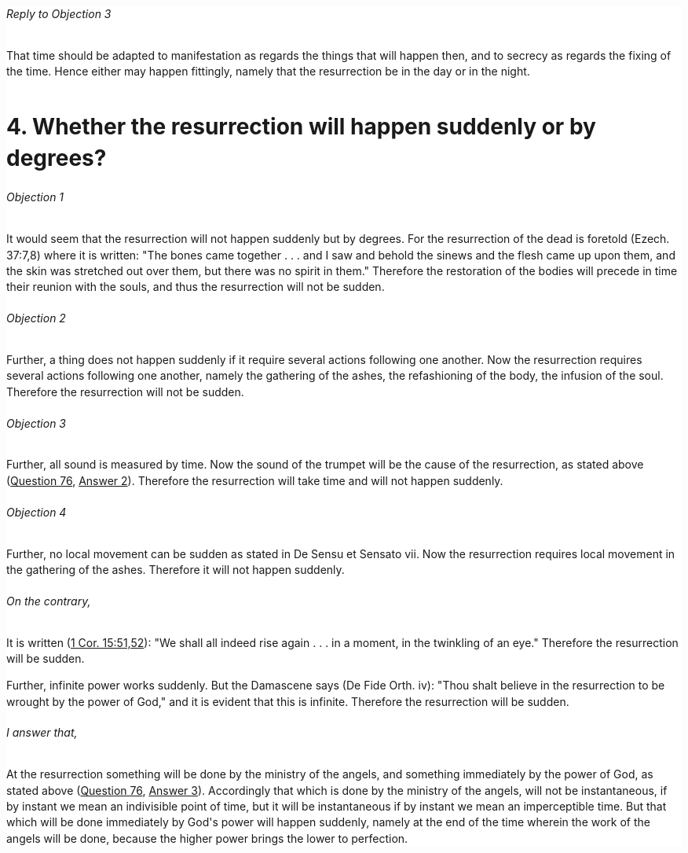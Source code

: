 ###### Reply to Objection 3
That time should be adapted to manifestation as regards the things that will happen then, and to secrecy as regards the fixing of the time. Hence either may happen fittingly, namely that the resurrection be in the day or in the night.  




# 4. Whether the resurrection will happen suddenly or by degrees? 

###### Objection 1
It would seem that the resurrection will not happen suddenly but by degrees. For the resurrection of the dead is foretold (Ezech. 37:7,8) where it is written: "The bones came together . . . and I saw and behold the sinews and the flesh came up upon them, and the skin was stretched out over them, but there was no spirit in them." Therefore the restoration of the bodies will precede in time their reunion with the souls, and thus the resurrection will not be sudden.  

###### Objection 2
Further, a thing does not happen suddenly if it require several actions following one another. Now the resurrection requires several actions following one another, namely the gathering of the ashes, the refashioning of the body, the infusion of the soul. Therefore the resurrection will not be sudden.  

###### Objection 3
Further, all sound is measured by time. Now the sound of the trumpet will be the cause of the resurrection, as stated above ([Question 76](76.%20Cause%20of%20the%20Resurrection.md), [Answer 2](76.%20Cause%20of%20the%20Resurrection.md#2.%20Whether%20the%20sound%20of%20the%20trumpet%20will%20be%20the%20cause%20of%20our%20resurrection?%20)). Therefore the resurrection will take time and will not happen suddenly.  

###### Objection 4
Further, no local movement can be sudden as stated in De Sensu et Sensato vii. Now the resurrection requires local movement in the gathering of the ashes. Therefore it will not happen suddenly.  

###### On the contrary,
It is written ([1 Cor. 15:51,52](http://bible.gospelcom.net/bible?1+Cor++15:51,52)): "We shall all indeed rise again . . . in a moment, in the twinkling of an eye." Therefore the resurrection will be sudden.  

Further, infinite power works suddenly. But the Damascene says (De Fide Orth. iv): "Thou shalt believe in the resurrection to be wrought by the power of God," and it is evident that this is infinite. Therefore the resurrection will be sudden.  

###### I answer that,
At the resurrection something will be done by the ministry of the angels, and something immediately by the power of God, as stated above ([Question 76](76.%20Cause%20of%20the%20Resurrection.md), [Answer 3](76.%20Cause%20of%20the%20Resurrection.md#3.%20Whether%20the%20angels%20will%20do%20anything%20towards%20the%20resurrection?%20)). Accordingly that which is done by the ministry of the angels, will not be instantaneous, if by instant we mean an indivisible point of time, but it will be instantaneous if by instant we mean an imperceptible time. But that which will be done immediately by God's power will happen suddenly, namely at the end of the time wherein the work of the angels will be done, because the higher power brings the lower to perfection.  
